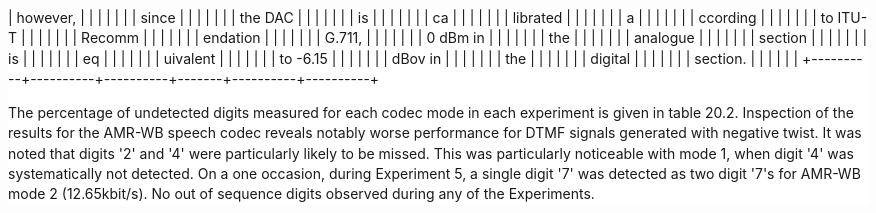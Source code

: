 | however, |          |          |       |          |          |
| since    |          |          |       |          |          |
| the DAC  |          |          |       |          |          |
| is       |          |          |       |          |          |
| ca       |          |          |       |          |          |
| librated |          |          |       |          |          |
| a        |          |          |       |          |          |
| ccording |          |          |       |          |          |
| to ITU-T |          |          |       |          |          |
| Recomm   |          |          |       |          |          |
| endation |          |          |       |          |          |
| G.711,   |          |          |       |          |          |
| 0 dBm in |          |          |       |          |          |
| the      |          |          |       |          |          |
| analogue |          |          |       |          |          |
| section  |          |          |       |          |          |
| is       |          |          |       |          |          |
| eq       |          |          |       |          |          |
| uivalent |          |          |       |          |          |
| to -6.15 |          |          |       |          |          |
| dBov in  |          |          |       |          |          |
| the      |          |          |       |          |          |
| digital  |          |          |       |          |          |
| section. |          |          |       |          |          |
+----------+----------+----------+-------+----------+----------+

The percentage of undetected digits measured for each codec mode in each
experiment is given in table 20.2. Inspection of the results for the
AMR-WB speech codec reveals notably worse performance for DTMF signals
generated with negative twist. It was noted that digits \'2\' and \'4\'
were particularly likely to be missed. This was particularly noticeable
with mode 1, when digit \'4\' was systematically not detected. On a one
occasion, during Experiment 5, a single digit \'7\' was detected as two
digit \'7\'s for AMR-WB mode 2 (12.65kbit/s). No out of sequence digits
observed during any of the Experiments.
